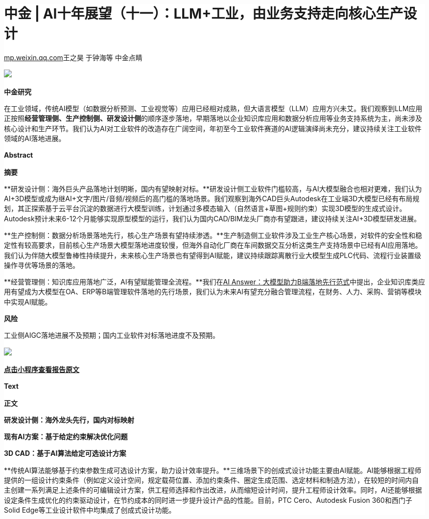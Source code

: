 中金 \| AI十年展望（十一）：LLM+工业，由业务支持走向核心生产设计
=====================================

[mp.weixin.qq.com](https://mp.weixin.qq.com/s/Xl2fXCqJlkZ0SMpp0hH5HA)王之昊 于钟海等 中金点睛


![](https://cubox.pro/c/filters:no_upscale()?imageUrl=https%3A%2F%2Fmmbiz.qpic.cn%2Fmmbiz_gif%2FfzHRVN3sYsicmoVBv4D0mPib68kWJVkDjnEM91ZO46IRCPDfIfFpMEn2BoxwUa2fguPicQ4WwvNibdnOL4IqZj4XTA%2F640%3Fwx_fmt%3Dgif)


**中金研究**


在工业领域，传统AI模型（如数据分析预测、工业视觉等）应用已经相对成熟，但大语言模型（LLM）应用方兴未艾。我们观察到LLM应用正按照**经营管理侧、生产控制侧、研发设计侧**的顺序逐步落地，早期落地以企业知识库应用和数据分析应用等业务支持系统为主，尚未涉及核心设计和生产环节。我们认为AI对工业软件的改造存在广阔空间，年初至今工业软件赛道的AI逻辑演绎尚未充分，建议持续关注工业软件领域的AI落地进展。


**Abstract**


**摘要**


**研发设计侧：海外巨头产品落地计划明晰，国内有望映射对标。**研发设计侧工业软件门槛较高，与AI大模型融合也相对更难，我们认为AI+3D模型或成为继AI+文字/图片/音频/视频后的高门槛的落地场景。我们观察到海外CAD巨头Autodesk在工业端3D大模型已经有布局规划，其正探索基于云平台沉淀的数据进行大模型训练，计划通过多模态输入（自然语言+草图+规则约束）实现3D模型的生成式设计。Autodesk预计未来6-12个月能够实现原型模型的运行，我们认为国内CAD/BIM龙头厂商亦有望跟进，建议持续关注AI+3D模型研发进展。

**生产控制侧：数据分析场景落地先行，核心生产场景有望持续渗透。**生产制造侧工业软件涉及工业生产核心场景，对软件的安全性和稳定性有较高要求，目前核心生产场景大模型落地进度较慢，但海外自动化厂商在车间数据交互分析这类生产支持场景中已经有AI应用落地。我们认为伴随大模型鲁棒性持续提升，未来核心生产场景也有望得到AI赋能，建议持续跟踪离散行业大模型生成PLC代码、流程行业装置级操作寻优等场景的落地。

**经营管理侧：知识库应用落地广泛，AI有望赋能管理全流程。**我们在[AI Answer：大模型助力B端落地先行范式](http://mp.weixin.qq.com/s?__biz=MzI3MDMzMjg0MA==&mid=2247645669&idx=2&sn=7b0af22b9e2983b8602252f5e641be67&chksm=eade5f22dda9d634f1c11b022525df10d509dc96ffe499232fff77643415bcce825afd4da092&scene=21#wechat_redirect)中提出，企业知识库类应用有望成为大模型在OA、ERP等B端管理软件落地的先行场景，我们认为未来AI有望充分融合管理流程，在财务、人力、采购、营销等模块中实现AI赋能。


**风险**


工业侧AIGC落地进展不及预期；国内工业软件对标落地进度不及预期。


![](https://cubox.pro/c/filters:no_upscale()?imageUrl=https%3A%2F%2Fmmbiz.qpic.cn%2Fsz_mmbiz_jpg%2FfzHRVN3sYsibrjY79dTiaM2cCKqHnVTKZxnlce8kekL2DXc88XMOqr0PkIcLprVofRlR1SciaII3x4zRVonl2Rnjg%2F640%3Fwx_fmt%3Djpeg)

**[点击小程序查看报告原文]()**


**Text**


**正文**


**研发设计侧：海外龙头先行，国内对标映射**


**现有AI方案：基于给定约束解决优化问题**


**3D CAD：基于AI算法给定可选设计方案**

**传统AI算法能够基于约束参数生成可选设计方案，助力设计效率提升。**三维场景下的创成式设计功能主要由AI赋能。AI能够根据工程师提供的一组设计约束条件（例如定义设计空间，规定载荷位置、添加约束条件、圈定生成范围、选定材料和制造方法），在较短的时间内自主创建一系列满足上述条件的可编辑设计方案，供工程师选择和作出改进，从而缩短设计时间，提升工程师设计效率。同时，AI还能够根据设定条件生成优化的约束驱动设计，在节约成本的同时进一步提升设计产品的性能。目前，PTC Cero、Autodesk Fusion 360和西门子Solid Edge等工业设计软件中均集成了创成式设计功能。
